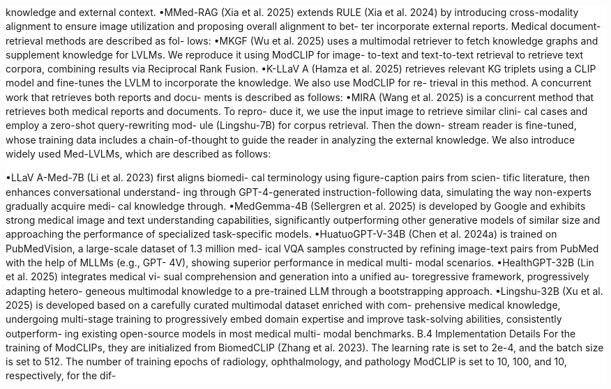 knowledge and external context.
•MMed-RAG (Xia et al. 2025) extends RULE (Xia et al.
2024) by introducing cross-modality alignment to ensure
image utilization and proposing overall alignment to bet-
ter incorporate external reports.
Medical document-retrieval methods are described as fol-
lows:
•MKGF (Wu et al. 2025) uses a multimodal retriever to
fetch knowledge graphs and supplement knowledge for
LVLMs. We reproduce it using ModCLIP for image-
to-text and text-to-text retrieval to retrieve text corpora,
combining results via Reciprocal Rank Fusion.
•K-LLaV A (Hamza et al. 2025) retrieves relevant KG
triplets using a CLIP model and fine-tunes the LVLM to
incorporate the knowledge. We also use ModCLIP for re-
trieval in this method.
A concurrent work that retrieves both reports and docu-
ments is described as follows:
•MIRA (Wang et al. 2025) is a concurrent method that
retrieves both medical reports and documents. To repro-
duce it, we use the input image to retrieve similar clini-
cal cases and employ a zero-shot query-rewriting mod-
ule (Lingshu-7B) for corpus retrieval. Then the down-
stream reader is fine-tuned, whose training data includes
a chain-of-thought to guide the reader in analyzing the
external knowledge.
We also introduce widely used Med-LVLMs, which are
described as follows:

•LLaV A-Med-7B (Li et al. 2023) first aligns biomedi-
cal terminology using figure-caption pairs from scien-
tific literature, then enhances conversational understand-
ing through GPT-4-generated instruction-following data,
simulating the way non-experts gradually acquire medi-
cal knowledge through.
•MedGemma-4B (Sellergren et al. 2025) is developed
by Google and exhibits strong medical image and text
understanding capabilities, significantly outperforming
other generative models of similar size and approaching
the performance of specialized task-specific models.
•HuatuoGPT-V-34B (Chen et al. 2024a) is trained on
PubMedVision, a large-scale dataset of 1.3 million med-
ical VQA samples constructed by refining image-text
pairs from PubMed with the help of MLLMs (e.g., GPT-
4V), showing superior performance in medical multi-
modal scenarios.
•HealthGPT-32B (Lin et al. 2025) integrates medical vi-
sual comprehension and generation into a unified au-
toregressive framework, progressively adapting hetero-
geneous multimodal knowledge to a pre-trained LLM
through a bootstrapping approach.
•Lingshu-32B (Xu et al. 2025) is developed based on a
carefully curated multimodal dataset enriched with com-
prehensive medical knowledge, undergoing multi-stage
training to progressively embed domain expertise and
improve task-solving abilities, consistently outperform-
ing existing open-source models in most medical multi-
modal benchmarks.
B.4 Implementation Details
For the training of ModCLIPs, they are initialized from
BiomedCLIP (Zhang et al. 2023). The learning rate is set
to 2e-4, and the batch size is set to 512. The number of
training epochs of radiology, ophthalmology, and pathology
ModCLIP is set to 10, 100, and 10, respectively, for the dif-